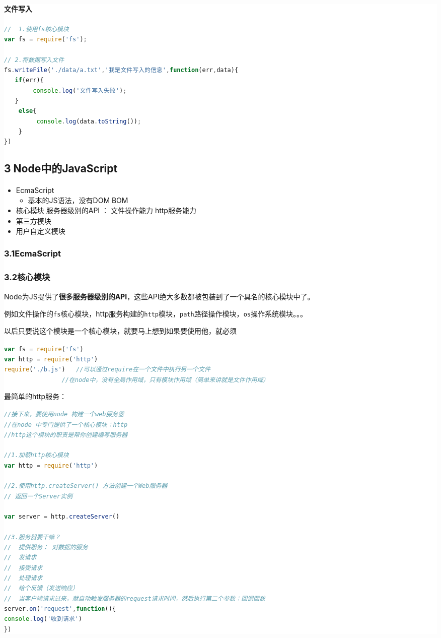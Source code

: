 #### 文件写入

```javascript
//  1.使用fs核心模块
var fs = require('fs');

// 2.将数据写入文件
fs.writeFile('./data/a.txt','我是文件写入的信息',function(err,data){
   if(err){
        console.log('文件写入失败');
   }
    else{
         console.log(data.toString());
    }
})
```

## 3 Node中的JavaScript

- EcmaScript  
  - 基本的JS语法，没有DOM BOM
- 核心模块  服务器级别的API ： 文件操作能力  http服务能力
- 第三方模块
- 用户自定义模块

### 3.1EcmaScript  

### 3.2核心模块

Node为JS提供了**很多服务器级别的API**，这些API绝大多数都被包装到了一个具名的核心模块中了。

例如文件操作的`fs`核心模块，http服务构建的`http`模块，`path`路径操作模块，`os`操作系统模块。。。

以后只要说这个模块是一个核心模块，就要马上想到如果要使用他，就必须

```javascript
var fs = require('fs')
var http = require('http')
require('./b.js')   //可以通过require在一个文件中执行另一个文件
				//在node中，没有全局作用域，只有模块作用域（简单来讲就是文件作用域）
```

最简单的http服务：

```javascript
//接下来，要使用node 构建一个web服务器
//在node 中专门提供了一个核心模块：http
//http这个模块的职责是帮你创建编写服务器

//1.加载http核心模块
var http = require('http')

//2.使用http.createServer() 方法创建一个Web服务器
// 返回一个Server实例

var server = http.createServer()

//3.服务器要干嘛？
//  提供服务： 对数据的服务
//  发请求
//  接受请求
//  处理请求
//  给个反馈（发送响应）
//  当客户端请求过来，就自动触发服务器的request请求时间，然后执行第二个参数：回调函数
server.on('request',function(){
console.log('收到请求')
})
```